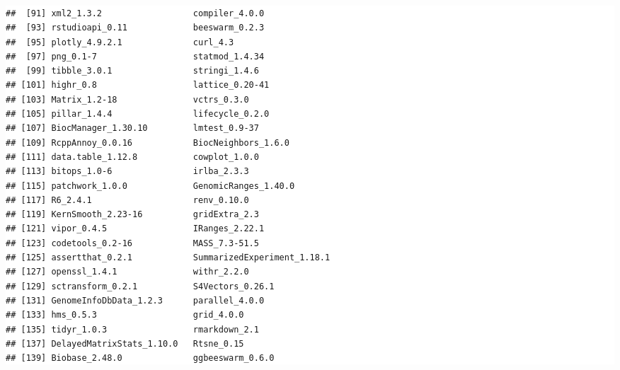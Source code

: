 ```
##  [91] xml2_1.3.2                  compiler_4.0.0             
##  [93] rstudioapi_0.11             beeswarm_0.2.3             
##  [95] plotly_4.9.2.1              curl_4.3                   
##  [97] png_0.1-7                   statmod_1.4.34             
##  [99] tibble_3.0.1                stringi_1.4.6              
## [101] highr_0.8                   lattice_0.20-41            
## [103] Matrix_1.2-18               vctrs_0.3.0                
## [105] pillar_1.4.4                lifecycle_0.2.0            
## [107] BiocManager_1.30.10         lmtest_0.9-37              
## [109] RcppAnnoy_0.0.16            BiocNeighbors_1.6.0        
## [111] data.table_1.12.8           cowplot_1.0.0              
## [113] bitops_1.0-6                irlba_2.3.3                
## [115] patchwork_1.0.0             GenomicRanges_1.40.0       
## [117] R6_2.4.1                    renv_0.10.0                
## [119] KernSmooth_2.23-16          gridExtra_2.3              
## [121] vipor_0.4.5                 IRanges_2.22.1             
## [123] codetools_0.2-16            MASS_7.3-51.5              
## [125] assertthat_0.2.1            SummarizedExperiment_1.18.1
## [127] openssl_1.4.1               withr_2.2.0                
## [129] sctransform_0.2.1           S4Vectors_0.26.1           
## [131] GenomeInfoDbData_1.2.3      parallel_4.0.0             
## [133] hms_0.5.3                   grid_4.0.0                 
## [135] tidyr_1.0.3                 rmarkdown_2.1              
## [137] DelayedMatrixStats_1.10.0   Rtsne_0.15                 
## [139] Biobase_2.48.0              ggbeeswarm_0.6.0
```
